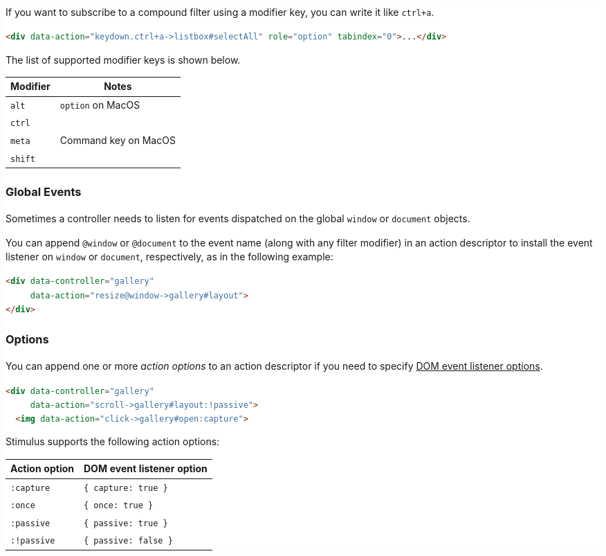 If you want to subscribe to a compound filter using a modifier key, you can write it like `ctrl+a`.

```html
<div data-action="keydown.ctrl+a->listbox#selectAll" role="option" tabindex="0">...</div>
```

The list of supported modifier keys is shown below.

| Modifier | Notes              |
| -------- | ------------------ |
| `alt`    | `option` on MacOS  |
| `ctrl`   |                    |
| `meta`   | Command key on MacOS |
| `shift`  |                    |

### Global Events

Sometimes a controller needs to listen for events dispatched on the global `window` or `document` objects.

You can append `@window` or `@document` to the event name (along with any filter modifier) in an action descriptor to install the event listener on `window` or `document`, respectively, as in the following example:

<meta data-controller="callout" data-callout-text-value="resize@window">

```html
<div data-controller="gallery"
     data-action="resize@window->gallery#layout">
</div>
```

### Options

You can append one or more _action options_ to an action descriptor if you need to specify [DOM event listener options](https://developer.mozilla.org/en-US/docs/Web/API/EventTarget/addEventListener#Parameters).

<meta data-controller="callout" data-callout-text-value=":!passive">
<meta data-controller="callout" data-callout-text-value=":capture">

```html
<div data-controller="gallery"
     data-action="scroll->gallery#layout:!passive">
  <img data-action="click->gallery#open:capture">
```

Stimulus supports the following action options:

Action option | DOM event listener option
------------- | -------------------------
`:capture`    | `{ capture: true }`
`:once`       | `{ once: true }`
`:passive`    | `{ passive: true }`
`:!passive`   | `{ passive: false }`
